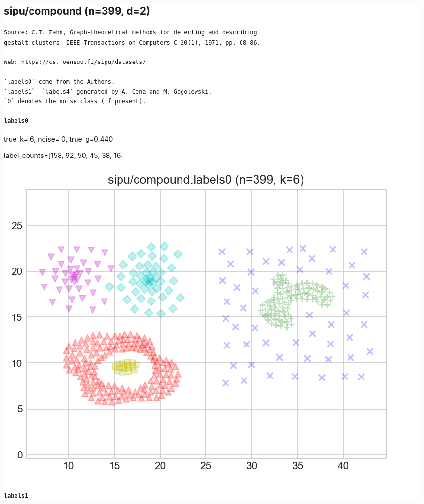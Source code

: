 ## sipu/compound (n=399, d=2) <a name="sipu_compound"></a>

    Source: C.T. Zahn, Graph-theoretical methods for detecting and describing
    gestalt clusters, IEEE Transactions on Computers C-20(1), 1971, pp. 68-86.
    
    Web: https://cs.joensuu.fi/sipu/datasets/
    
    `labels0` come from the Authors.
    `labels1`--`labels4` generated by A. Cena and M. Gagolewski.
    `0` denotes the noise class (if present).
    


#### `labels0`

true_k= 6, noise=    0, true_g=0.440

label_counts=[158, 92, 50, 45, 38, 16]

![](sipu/compound.labels0.png)

#### `labels1`
